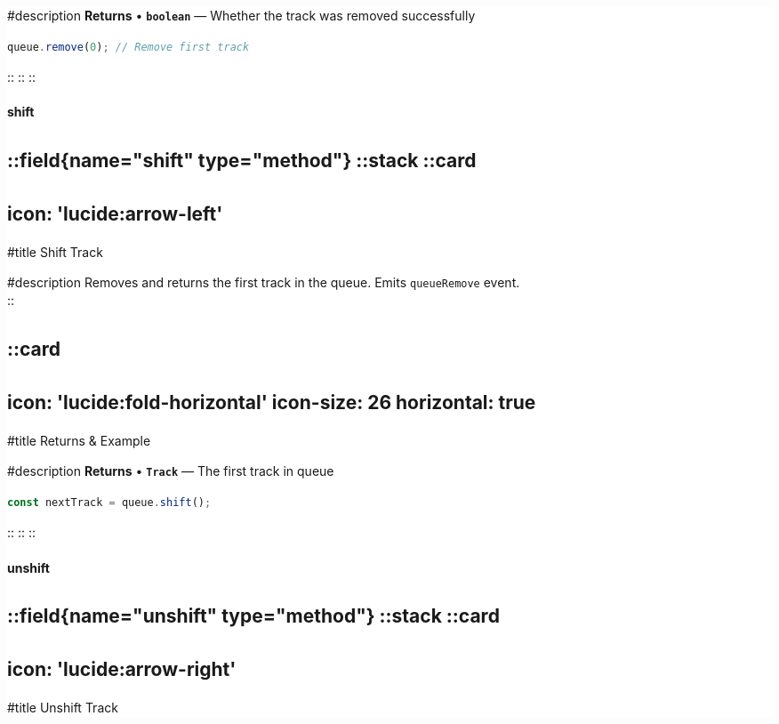   #description
  **Returns**
  • **`boolean`** — Whether the track was removed successfully

  ```js
  queue.remove(0); // Remove first track
  ```
  ::
::
::

#### shift
::field{name="shift" type="method"}
::stack
  ::card
  ---
  icon: 'lucide:arrow-left'
  ---
  #title
  Shift Track

  #description
  Removes and returns the first track in the queue. Emits `queueRemove` event.
  <br>
  ::

  ::card
  ---
  icon: 'lucide:fold-horizontal'
  icon-size: 26
  horizontal: true
  ---
  #title
  Returns & Example

  #description
  **Returns**
  • **`Track`** — The first track in queue

  ```js
  const nextTrack = queue.shift();
  ```
  ::
::
::

#### unshift
::field{name="unshift" type="method"}
::stack
  ::card
  ---
  icon: 'lucide:arrow-right'
  ---
  #title
  Unshift Track
